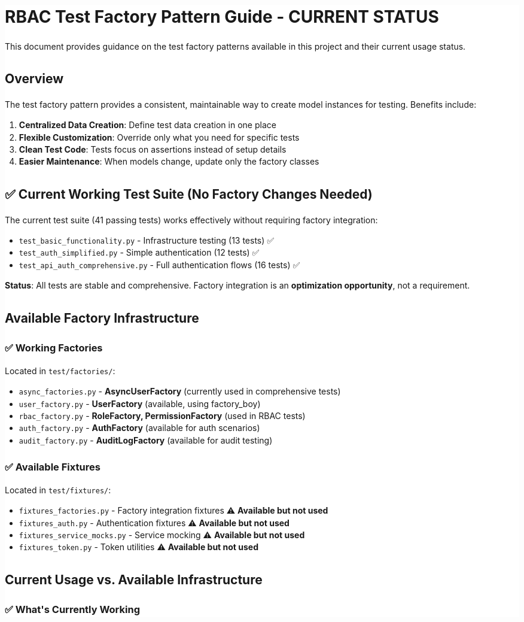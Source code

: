 # RBAC Test Factory Pattern Guide - CURRENT STATUS

This document provides guidance on the test factory patterns available in this project and their current usage status.

## Overview

The test factory pattern provides a consistent, maintainable way to create model instances for testing. Benefits include:

1. **Centralized Data Creation**: Define test data creation in one place
2. **Flexible Customization**: Override only what you need for specific tests
3. **Clean Test Code**: Tests focus on assertions instead of setup details
4. **Easier Maintenance**: When models change, update only the factory classes

## ✅ Current Working Test Suite (No Factory Changes Needed)

The current test suite (41 passing tests) works effectively without requiring factory integration:

- `test_basic_functionality.py` - Infrastructure testing (13 tests) ✅
- `test_auth_simplified.py` - Simple authentication (12 tests) ✅
- `test_api_auth_comprehensive.py` - Full authentication flows (16 tests) ✅

**Status**: All tests are stable and comprehensive. Factory integration is an **optimization opportunity**, not a requirement.

## Available Factory Infrastructure

### ✅ Working Factories

Located in `test/factories/`:

- `async_factories.py` - **AsyncUserFactory** (currently used in comprehensive tests)
- `user_factory.py` - **UserFactory** (available, using factory_boy)
- `rbac_factory.py` - **RoleFactory, PermissionFactory** (used in RBAC tests)
- `auth_factory.py` - **AuthFactory** (available for auth scenarios)
- `audit_factory.py` - **AuditLogFactory** (available for audit testing)

### ✅ Available Fixtures

Located in `test/fixtures/`:

- `fixtures_factories.py` - Factory integration fixtures ⚠️ **Available but not used**
- `fixtures_auth.py` - Authentication fixtures ⚠️ **Available but not used**
- `fixtures_service_mocks.py` - Service mocking ⚠️ **Available but not used**
- `fixtures_token.py` - Token utilities ⚠️ **Available but not used**

## Current Usage vs. Available Infrastructure

### ✅ What's Currently Working
